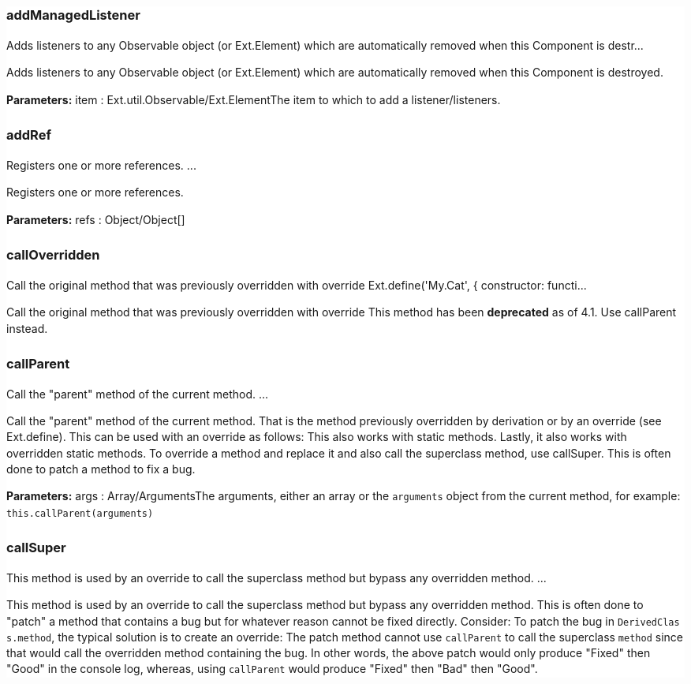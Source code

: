 
### addManagedListener

Adds listeners to any Observable object (or Ext.Element) which are automatically removed when this Component is destr...

Adds listeners to any Observable object (or Ext.Element) which are automatically removed when this Component is destroyed.

**Parameters:** item : Ext.util.Observable/Ext.ElementThe item to which to add a listener/listeners.


### addRef

Registers one or more references. ...

Registers one or more references.

**Parameters:** refs : Object/Object[]


### callOverridden

Call the original method that was previously overridden with override Ext.define('My.Cat', { constructor: functi...

Call the original method that was previously overridden with override This method has been **deprecated** as of 4.1. Use callParent instead.


### callParent

Call the "parent" method of the current method. ...

Call the "parent" method of the current method. That is the method previously overridden by derivation or by an override (see Ext.define). This can be used with an override as follows: This also works with static methods. Lastly, it also works with overridden static methods. To override a method and replace it and also call the superclass method, use callSuper. This is often done to patch a method to fix a bug.

**Parameters:** args : Array/ArgumentsThe arguments, either an array or the `arguments` object from the current method, for example: `this.callParent(arguments)`


### callSuper

This method is used by an override to call the superclass method but bypass any overridden method. ...

This method is used by an override to call the superclass method but bypass any overridden method. This is often done to "patch" a method that contains a bug but for whatever reason cannot be fixed directly. Consider: To patch the bug in `DerivedClass.method`, the typical solution is to create an override: The patch method cannot use `callParent` to call the superclass `method` since that would call the overridden method containing the bug. In other words, the above patch would only produce "Fixed" then "Good" in the console log, whereas, using `callParent` would produce "Fixed" then "Bad" then "Good".
